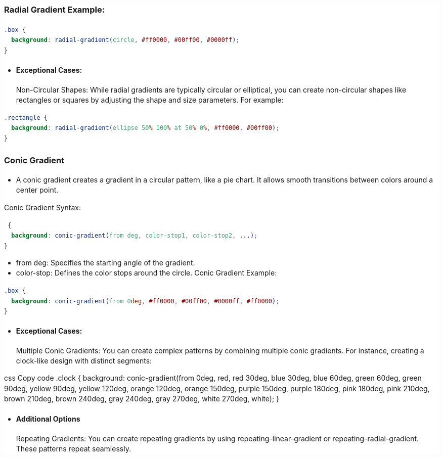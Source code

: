 ### Radial Gradient Example:

```css
.box {
  background: radial-gradient(circle, #ff0000, #00ff00, #0000ff);
}
```

- #### Exceptional Cases:
  Non-Circular Shapes: While radial gradients are typically circular or elliptical, you can create non-circular shapes like rectangles or squares by adjusting the shape and size parameters. For example:

```css
.rectangle {
  background: radial-gradient(ellipse 50% 100% at 50% 0%, #ff0000, #00ff00);
}
```

### Conic Gradient

- A conic gradient creates a gradient in a circular pattern, like a pie chart. It allows smooth transitions between colors around a center point.

Conic Gradient Syntax:

```css
 {
  background: conic-gradient(from deg, color-stop1, color-stop2, ...);
}
```

- from deg: Specifies the starting angle of the gradient.
- color-stop: Defines the color stops around the circle.
  Conic Gradient Example:

```css
.box {
  background: conic-gradient(from 0deg, #ff0000, #00ff00, #0000ff, #ff0000);
}
```

- #### Exceptional Cases:
  Multiple Conic Gradients: You can create complex patterns by combining multiple conic gradients. For instance, creating a clock-like design with distinct segments:

css
Copy code
.clock {
background: conic-gradient(from 0deg, red, red 30deg, blue 30deg, blue 60deg, green 60deg, green 90deg, yellow 90deg, yellow 120deg, orange 120deg, orange 150deg, purple 150deg, purple 180deg, pink 180deg, pink 210deg, brown 210deg, brown 240deg, gray 240deg, gray 270deg, white 270deg, white);
}

- #### Additional Options
  Repeating Gradients: You can create repeating gradients by using repeating-linear-gradient or repeating-radial-gradient. These patterns repeat seamlessly.
